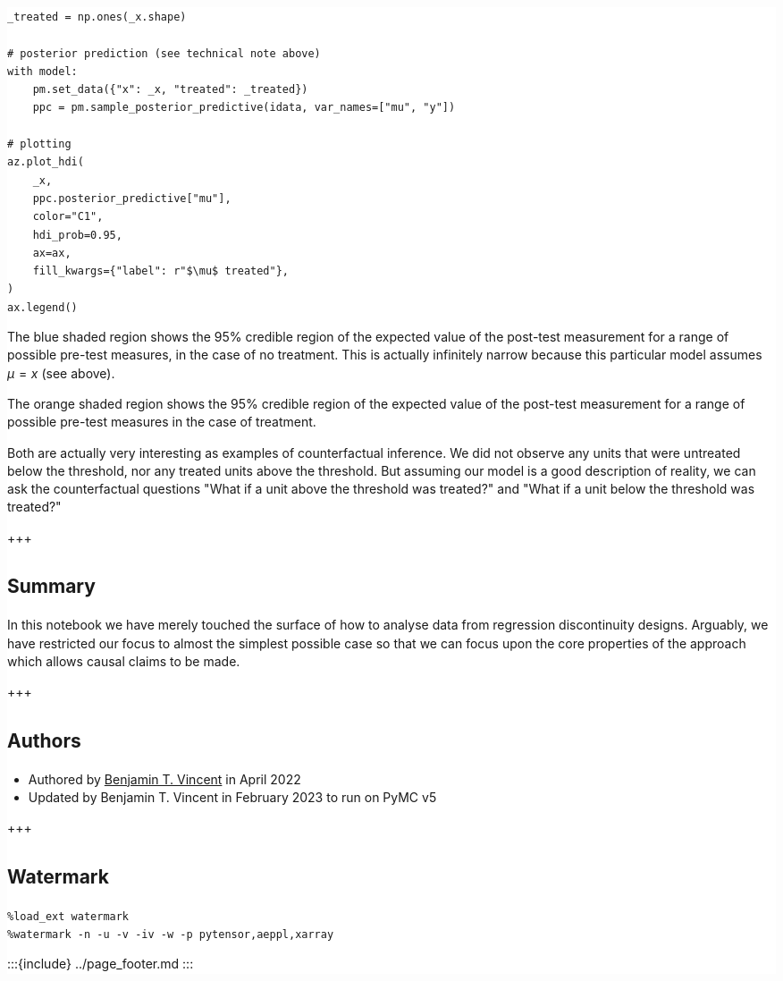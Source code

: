 ```{code-cell} ipython3
_treated = np.ones(_x.shape)

# posterior prediction (see technical note above)
with model:
    pm.set_data({"x": _x, "treated": _treated})
    ppc = pm.sample_posterior_predictive(idata, var_names=["mu", "y"])

# plotting
az.plot_hdi(
    _x,
    ppc.posterior_predictive["mu"],
    color="C1",
    hdi_prob=0.95,
    ax=ax,
    fill_kwargs={"label": r"$\mu$ treated"},
)
ax.legend()
```

The blue shaded region shows the 95% credible region of the expected value of the post-test measurement for a range of possible pre-test measures, in the case of no treatment. This is actually infinitely narrow because this particular model assumes $\mu=x$ (see above).

The orange shaded region shows the 95% credible region of the expected value of the post-test measurement for a range of possible pre-test measures in the case of treatment.

Both are actually very interesting as examples of counterfactual inference. We did not observe any units that were untreated below the threshold, nor any treated units above the threshold. But assuming our model is a good description of reality, we can ask the counterfactual questions "What if a unit above the threshold was treated?" and "What if a unit below the threshold was treated?"

+++

## Summary
In this notebook we have merely touched the surface of how to analyse data from regression discontinuity designs. Arguably, we have restricted our focus to almost the simplest possible case so that we can focus upon the core properties of the approach which allows causal claims to be made.

+++

## Authors
- Authored by [Benjamin T. Vincent](https://github.com/drbenvincent) in April 2022
- Updated by Benjamin T. Vincent in February 2023 to run on PyMC v5

+++

## Watermark

```{code-cell} ipython3
%load_ext watermark
%watermark -n -u -v -iv -w -p pytensor,aeppl,xarray
```

:::{include} ../page_footer.md
:::
